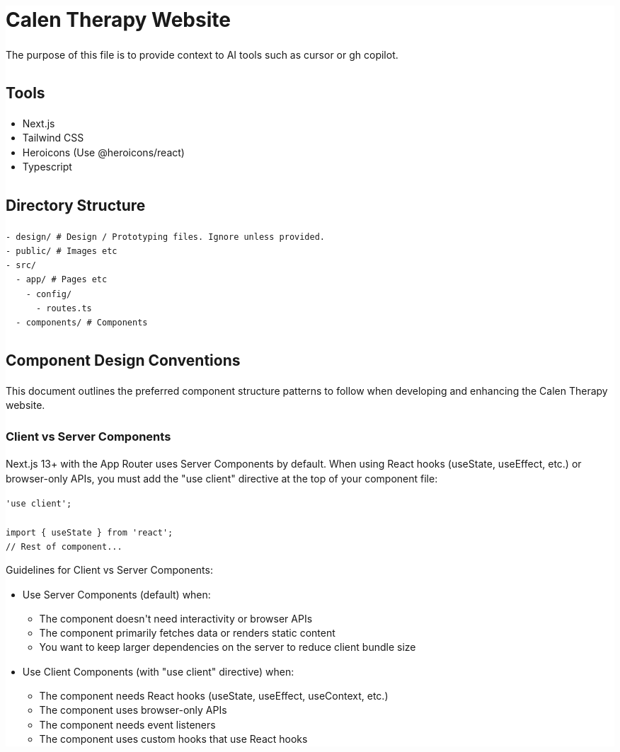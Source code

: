 # Calen Therapy Website



The purpose of this file is to provide context to AI tools such as cursor or gh copilot.

## Tools

- Next.js
- Tailwind CSS
- Heroicons (Use @heroicons/react)
- Typescript

## Directory Structure

```
- design/ # Design / Prototyping files. Ignore unless provided.
- public/ # Images etc
- src/
  - app/ # Pages etc
    - config/
      - routes.ts
  - components/ # Components
```

## Component Design Conventions

This document outlines the preferred component structure patterns to follow when developing and enhancing the Calen Therapy website.

### Client vs Server Components

Next.js 13+ with the App Router uses Server Components by default. When using React hooks (useState, useEffect, etc.) or browser-only APIs, you must add the "use client" directive at the top of your component file:

```tsx
'use client';

import { useState } from 'react';
// Rest of component...
```

Guidelines for Client vs Server Components:

- Use Server Components (default) when:

  - The component doesn't need interactivity or browser APIs
  - The component primarily fetches data or renders static content
  - You want to keep larger dependencies on the server to reduce client bundle size

- Use Client Components (with "use client" directive) when:
  - The component needs React hooks (useState, useEffect, useContext, etc.)
  - The component uses browser-only APIs
  - The component needs event listeners
  - The component uses custom hooks that use React hooks
